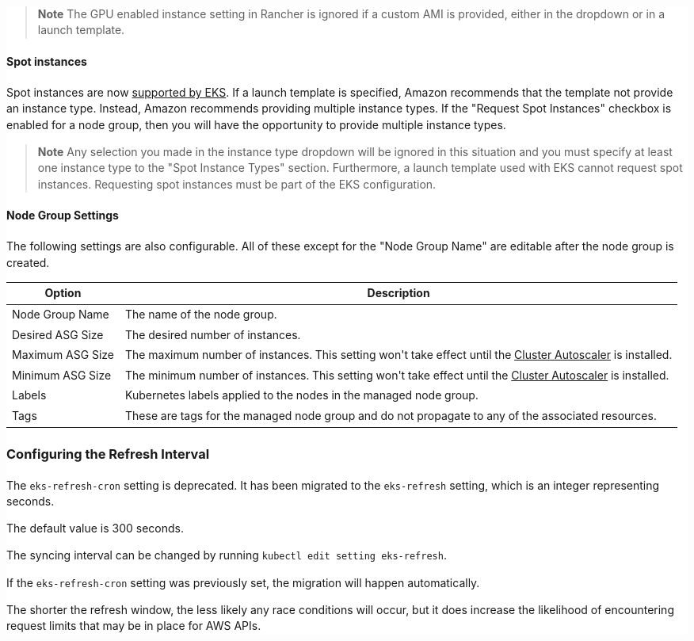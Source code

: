 >**Note**
>The GPU enabled instance setting in Rancher is ignored if a custom AMI is provided, either in the dropdown or in a launch template.

#### Spot instances

Spot instances are now [supported by EKS](https://docs.aws.amazon.com/eks/latest/userguide/managed-node-groups.html#managed-node-group-capacity-types-spot). If a launch template is specified, Amazon recommends that the template not provide an instance type. Instead, Amazon recommends providing multiple instance types. If the "Request Spot Instances" checkbox is enabled for a node group, then you will have the opportunity to provide multiple instance types.

>**Note**
>Any selection you made in the instance type dropdown will be ignored in this situation and you must specify at least one instance type to the "Spot Instance Types" section. Furthermore, a launch template used with EKS cannot request spot instances. Requesting spot instances must be part of the EKS configuration.

#### Node Group Settings

The following settings are also configurable. All of these except for the "Node Group Name" are editable after the node group is created.

| Option | Description |
| ------- | ------------ |
| Node Group Name | The name of the node group. |
| Desired ASG Size | The desired number of instances. |
| Maximum ASG Size | The maximum number of instances. This setting won't take effect until the [Cluster Autoscaler](https://docs.aws.amazon.com/eks/latest/userguide/cluster-autoscaler.html) is installed. |
| Minimum ASG Size | The minimum number of instances. This setting won't take effect until the [Cluster Autoscaler](https://docs.aws.amazon.com/eks/latest/userguide/cluster-autoscaler.html) is installed. |
| Labels | Kubernetes labels applied to the nodes in the managed node group. |
| Tags | These are tags for the managed node group and do not propagate to any of the associated resources. |


### Configuring the Refresh Interval

The `eks-refresh-cron` setting is deprecated. It has been migrated to the `eks-refresh` setting, which is an integer representing seconds.

The default value is 300 seconds.

The syncing interval can be changed by running `kubectl edit setting eks-refresh`.

If the `eks-refresh-cron` setting was previously set, the migration will happen automatically.

The shorter the refresh window, the less likely any race conditions will occur, but it does increase the likelihood of encountering request limits that may be in place for AWS APIs.

